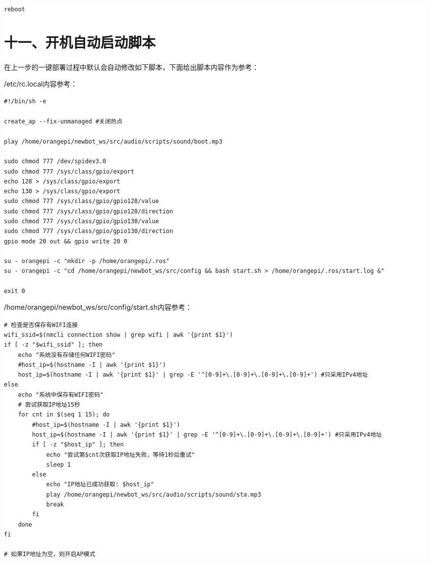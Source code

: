 ```shell
reboot

```



# 十一、开机自动启动脚本

在上一步的一键部署过程中默认会自动修改如下脚本，下面给出脚本内容作为参考：

/etc/rc.local内容参考：

```shell
#!/bin/sh -e

create_ap --fix-unmanaged #关闭热点

play /home/orangepi/newbot_ws/src/audio/scripts/sound/boot.mp3

sudo chmod 777 /dev/spidev3.0
sudo chmod 777 /sys/class/gpio/export
echo 128 > /sys/class/gpio/export
echo 130 > /sys/class/gpio/export
sudo chmod 777 /sys/class/gpio/gpio128/value
sudo chmod 777 /sys/class/gpio/gpio128/direction
sudo chmod 777 /sys/class/gpio/gpio130/value
sudo chmod 777 /sys/class/gpio/gpio130/direction
gpio mode 20 out && gpio write 20 0

su - orangepi -c "mkdir -p /home/orangepi/.ros"
su - orangepi -c "cd /home/orangepi/newbot_ws/src/config && bash start.sh > /home/orangepi/.ros/start.log &"

exit 0

```

/home/orangepi/newbot_ws/src/config/start.sh内容参考：

```shell
# 检查是否保存有WIFI连接
wifi_ssid=$(nmcli connection show | grep wifi | awk '{print $1}')
if [ -z "$wifi_ssid" ]; then
    echo "系统没有存储任何WIFI密码"
    #host_ip=$(hostname -I | awk '{print $1}')
    host_ip=$(hostname -I | awk '{print $1}' | grep -E '^[0-9]+\.[0-9]+\.[0-9]+\.[0-9]+') #只采用IPv4地址
else
    echo "系统中保存有WIFI密码"
    # 尝试获取IP地址15秒
    for cnt in $(seq 1 15); do
        #host_ip=$(hostname -I | awk '{print $1}')
        host_ip=$(hostname -I | awk '{print $1}' | grep -E '^[0-9]+\.[0-9]+\.[0-9]+\.[0-9]+') #只采用IPv4地址
        if [ -z "$host_ip" ]; then
            echo "尝试第$cnt次获取IP地址失败，等待1秒后重试"  
            sleep 1
        else
            echo "IP地址已成功获取: $host_ip"
            play /home/orangepi/newbot_ws/src/audio/scripts/sound/sta.mp3
            break
        fi
    done
fi

# 如果IP地址为空，则开启AP模式
```